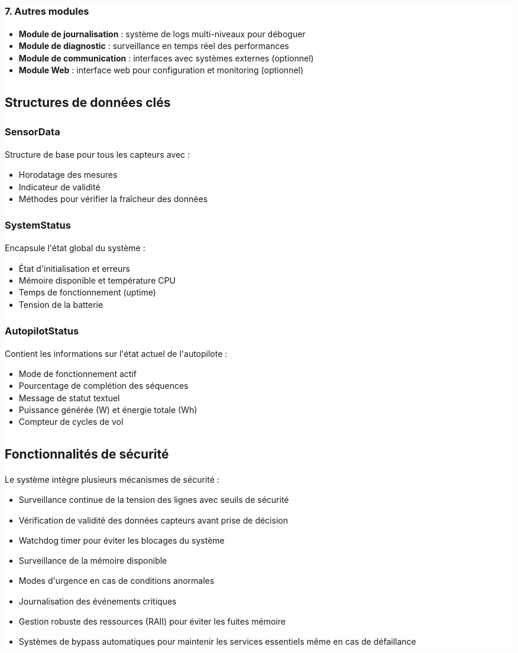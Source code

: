 ### 7. Autres modules

- **Module de journalisation** : système de logs multi-niveaux pour déboguer
- **Module de diagnostic** : surveillance en temps réel des performances
- **Module de communication** : interfaces avec systèmes externes (optionnel)
- **Module Web** : interface web pour configuration et monitoring (optionnel)

## Structures de données clés

### SensorData

Structure de base pour tous les capteurs avec :

- Horodatage des mesures
- Indicateur de validité
- Méthodes pour vérifier la fraîcheur des données

### SystemStatus

Encapsule l'état global du système :

- État d'initialisation et erreurs
- Mémoire disponible et température CPU
- Temps de fonctionnement (uptime)
- Tension de la batterie

### AutopilotStatus

Contient les informations sur l'état actuel de l'autopilote :

- Mode de fonctionnement actif
- Pourcentage de complétion des séquences
- Message de statut textuel
- Puissance générée (W) et énergie totale (Wh)
- Compteur de cycles de vol

## Fonctionnalités de sécurité

Le système intègre plusieurs mécanismes de sécurité :

- Surveillance continue de la tension des lignes avec seuils de sécurité

- Vérification de validité des données capteurs avant prise de décision

- Watchdog timer pour éviter les blocages du système

- Surveillance de la mémoire disponible

- Modes d'urgence en cas de conditions anormales

- Journalisation des événements critiques

- Gestion robuste des ressources (RAII) pour éviter les fuites mémoire

- Systèmes de bypass automatiques pour maintenir les services essentiels même en cas de défaillance
